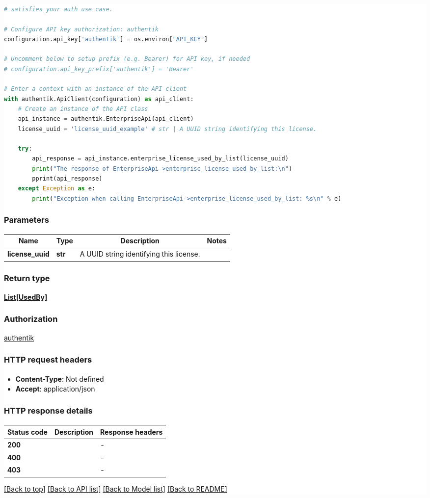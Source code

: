 ```python
# satisfies your auth use case.

# Configure API key authorization: authentik
configuration.api_key['authentik'] = os.environ["API_KEY"]

# Uncomment below to setup prefix (e.g. Bearer) for API key, if needed
# configuration.api_key_prefix['authentik'] = 'Bearer'

# Enter a context with an instance of the API client
with authentik.ApiClient(configuration) as api_client:
    # Create an instance of the API class
    api_instance = authentik.EnterpriseApi(api_client)
    license_uuid = 'license_uuid_example' # str | A UUID string identifying this license.

    try:
        api_response = api_instance.enterprise_license_used_by_list(license_uuid)
        print("The response of EnterpriseApi->enterprise_license_used_by_list:\n")
        pprint(api_response)
    except Exception as e:
        print("Exception when calling EnterpriseApi->enterprise_license_used_by_list: %s\n" % e)
```



### Parameters

Name | Type | Description  | Notes
------------- | ------------- | ------------- | -------------
 **license_uuid** | **str**| A UUID string identifying this license. | 

### Return type

[**List[UsedBy]**](UsedBy.md)

### Authorization

[authentik](../README.md#authentik)

### HTTP request headers

 - **Content-Type**: Not defined
 - **Accept**: application/json

### HTTP response details
| Status code | Description | Response headers |
|-------------|-------------|------------------|
**200** |  |  -  |
**400** |  |  -  |
**403** |  |  -  |

[[Back to top]](#) [[Back to API list]](../README.md#documentation-for-api-endpoints) [[Back to Model list]](../README.md#documentation-for-models) [[Back to README]](../README.md)

